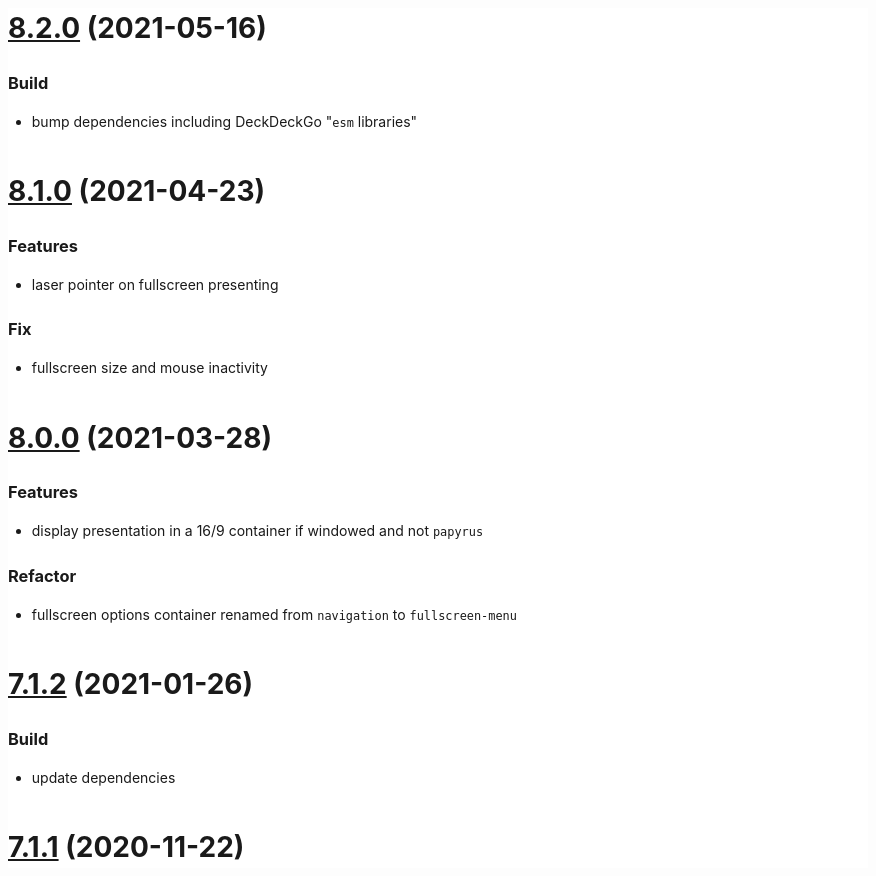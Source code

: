 <a name="8.2.0"></a>

# [8.2.0](https://github.com/deckgo/demo/compare/v8.1.0...v8.2.0) (2021-05-16)

### Build

- bump dependencies including DeckDeckGo "`esm` libraries"

<a name="8.1.0"></a>

# [8.1.0](https://github.com/deckgo/demo/compare/v8.0.0...v8.1.0) (2021-04-23)

### Features

- laser pointer on fullscreen presenting

### Fix

- fullscreen size and mouse inactivity

<a name="8.0.0"></a>

# [8.0.0](https://github.com/deckgo/demo/compare/v7.1.2...v8.0.0) (2021-03-28)

### Features

- display presentation in a 16/9 container if windowed and not `papyrus`

### Refactor

- fullscreen options container renamed from `navigation` to `fullscreen-menu`

<a name="7.1.2"></a>

# [7.1.2](https://github.com/deckgo/demo/compare/v7.1.1...v7.1.2) (2021-01-26)

### Build

- update dependencies

<a name="7.1.1"></a>

# [7.1.1](https://github.com/deckgo/demo/compare/v7.1.0...v7.1.1) (2020-11-22)
